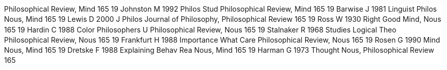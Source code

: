 <td align="left">Philosophical Review, Mind</td>
</tr>
<tr class="even">
<td align="left">165</td>
<td align="left">19</td>
<td align="left">Johnston M 1992 Philos Stud</td>
<td align="left">Philosophical Review, Mind</td>
</tr>
<tr class="odd">
<td align="left">165</td>
<td align="left">19</td>
<td align="left">Barwise J 1981 Linguist Philos</td>
<td align="left">Nous, Mind</td>
</tr>
<tr class="even">
<td align="left">165</td>
<td align="left">19</td>
<td align="left">Lewis D 2000 J Philos</td>
<td align="left">Journal of Philosophy, Philosophical Review</td>
</tr>
<tr class="odd">
<td align="left">165</td>
<td align="left">19</td>
<td align="left">Ross W 1930 Right Good</td>
<td align="left">Mind, Nous</td>
</tr>
<tr class="even">
<td align="left">165</td>
<td align="left">19</td>
<td align="left">Hardin C 1988 Color Philosophers U</td>
<td align="left">Philosophical Review, Nous</td>
</tr>
<tr class="odd">
<td align="left">165</td>
<td align="left">19</td>
<td align="left">Stalnaker R 1968 Studies Logical Theo</td>
<td align="left">Philosophical Review, Nous</td>
</tr>
<tr class="even">
<td align="left">165</td>
<td align="left">19</td>
<td align="left">Frankfurt H 1988 Importance What Care</td>
<td align="left">Philosophical Review, Nous</td>
</tr>
<tr class="odd">
<td align="left">165</td>
<td align="left">19</td>
<td align="left">Rosen G 1990 Mind</td>
<td align="left">Nous, Mind</td>
</tr>
<tr class="even">
<td align="left">165</td>
<td align="left">19</td>
<td align="left">Dretske F 1988 Explaining Behav Rea</td>
<td align="left">Nous, Mind</td>
</tr>
<tr class="odd">
<td align="left">165</td>
<td align="left">19</td>
<td align="left">Harman G 1973 Thought</td>
<td align="left">Nous, Philosophical Review</td>
</tr>
<tr class="even">
<td align="left">165</td>